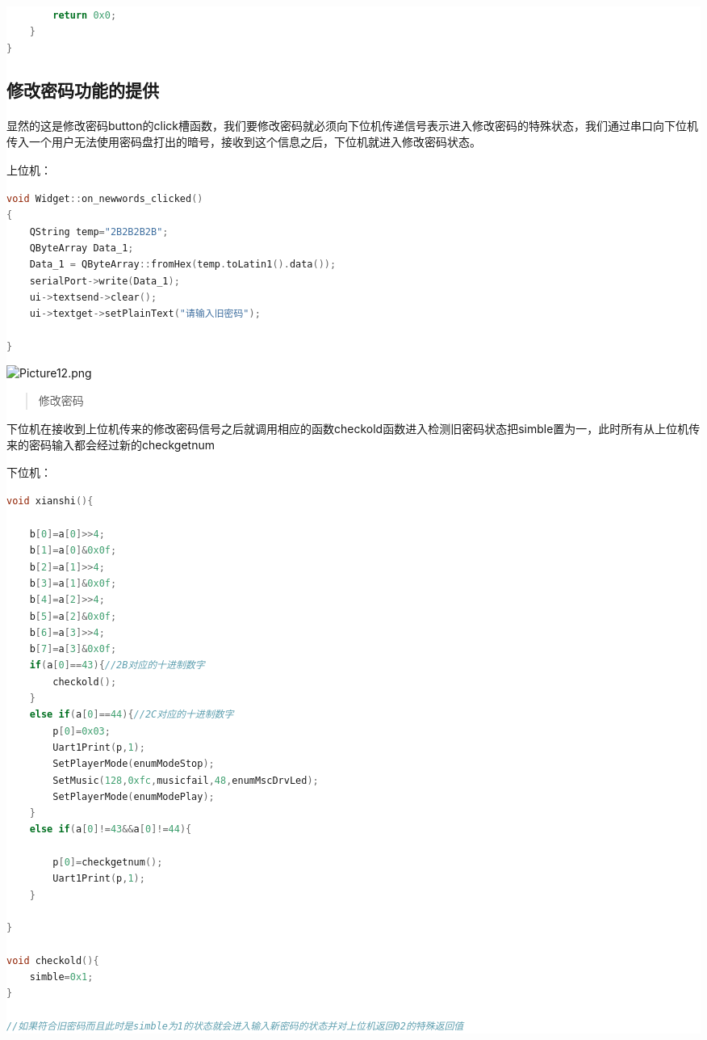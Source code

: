 ```c
		return 0x0;
	}
}
```

## 修改密码功能的提供
显然的这是修改密码button的click槽函数，我们要修改密码就必须向下位机传递信号表示进入修改密码的特殊状态，我们通过串口向下位机传入一个用户无法使用密码盘打出的暗号，接收到这个信息之后，下位机就进入修改密码状态。

上位机：

```c
void Widget::on_newwords_clicked()
{
    QString temp="2B2B2B2B";
    QByteArray Data_1;
    Data_1 = QByteArray::fromHex(temp.toLatin1().data());
    serialPort->write(Data_1);
    ui->textsend->clear();
    ui->textget->setPlainText("请输入旧密码");

}
```

![Picture12.png](https://tva1.sinaimg.cn/large/008tudqVgy1h5rk5d14a1j30ma0hqta4.jpg)
> 修改密码

下位机在接收到上位机传来的修改密码信号之后就调用相应的函数checkold函数进入检测旧密码状态把simble置为一，此时所有从上位机传来的密码输入都会经过新的checkgetnum

下位机：

```c
void xianshi(){
	
	b[0]=a[0]>>4;
	b[1]=a[0]&0x0f;
	b[2]=a[1]>>4;
	b[3]=a[1]&0x0f;
	b[4]=a[2]>>4;
	b[5]=a[2]&0x0f;
	b[6]=a[3]>>4;
	b[7]=a[3]&0x0f;
	if(a[0]==43){//2B对应的十进制数字
		checkold();
	}
	else if(a[0]==44){//2C对应的十进制数字
		p[0]=0x03;
		Uart1Print(p,1);
		SetPlayerMode(enumModeStop);
		SetMusic(128,0xfc,musicfail,48,enumMscDrvLed);
		SetPlayerMode(enumModePlay);
	}
	else if(a[0]!=43&&a[0]!=44){
		
		p[0]=checkgetnum();
		Uart1Print(p,1);
	}
	
}

void checkold(){	
	simble=0x1;
}

//如果符合旧密码而且此时是simble为1的状态就会进入输入新密码的状态并对上位机返回02的特殊返回值
```